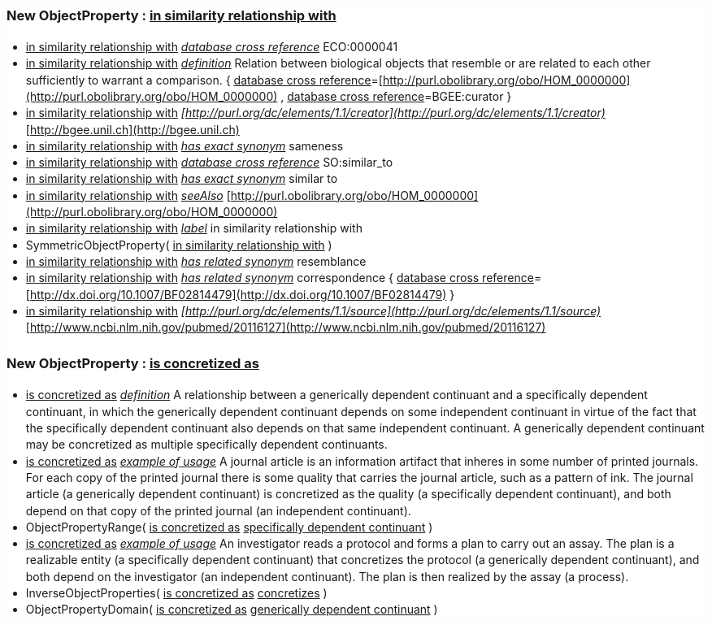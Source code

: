 ### New ObjectProperty : [in similarity relationship with](http://purl.obolibrary.org/obo/RO_HOM0000000)

 * [in similarity relationship with](http://purl.obolibrary.org/obo/RO_HOM0000000) *[database cross reference](http://www.geneontology.org/formats/oboInOwl#hasDbXref)* ECO:0000041
 * [in similarity relationship with](http://purl.obolibrary.org/obo/RO_HOM0000000) *[definition](http://purl.obolibrary.org/obo/IAO_0000115)* Relation between biological objects that resemble or are related to each other sufficiently to warrant a comparison. { [database cross reference](http://www.geneontology.org/formats/oboInOwl#hasDbXref)=[http://purl.obolibrary.org/obo/HOM_0000000](http://purl.obolibrary.org/obo/HOM_0000000) , [database cross reference](http://www.geneontology.org/formats/oboInOwl#hasDbXref)=BGEE:curator } 
 * [in similarity relationship with](http://purl.obolibrary.org/obo/RO_HOM0000000) *[http://purl.org/dc/elements/1.1/creator](http://purl.org/dc/elements/1.1/creator)* [http://bgee.unil.ch](http://bgee.unil.ch)
 * [in similarity relationship with](http://purl.obolibrary.org/obo/RO_HOM0000000) *[has exact synonym](http://www.geneontology.org/formats/oboInOwl#hasExactSynonym)* sameness
 * [in similarity relationship with](http://purl.obolibrary.org/obo/RO_HOM0000000) *[database cross reference](http://www.geneontology.org/formats/oboInOwl#hasDbXref)* SO:similar_to
 * [in similarity relationship with](http://purl.obolibrary.org/obo/RO_HOM0000000) *[has exact synonym](http://www.geneontology.org/formats/oboInOwl#hasExactSynonym)* similar to
 * [in similarity relationship with](http://purl.obolibrary.org/obo/RO_HOM0000000) *[seeAlso](http://www.w3.org/2000/01/rdf-schema#seeAlso)* [http://purl.obolibrary.org/obo/HOM_0000000](http://purl.obolibrary.org/obo/HOM_0000000)
 * [in similarity relationship with](http://purl.obolibrary.org/obo/RO_HOM0000000) *[label](http://www.w3.org/2000/01/rdf-schema#label)* in similarity relationship with
 * SymmetricObjectProperty( [in similarity relationship with](http://purl.obolibrary.org/obo/RO_HOM0000000) ) 
 * [in similarity relationship with](http://purl.obolibrary.org/obo/RO_HOM0000000) *[has related synonym](http://www.geneontology.org/formats/oboInOwl#hasRelatedSynonym)* resemblance
 * [in similarity relationship with](http://purl.obolibrary.org/obo/RO_HOM0000000) *[has related synonym](http://www.geneontology.org/formats/oboInOwl#hasRelatedSynonym)* correspondence { [database cross reference](http://www.geneontology.org/formats/oboInOwl#hasDbXref)=[http://dx.doi.org/10.1007/BF02814479](http://dx.doi.org/10.1007/BF02814479) } 
 * [in similarity relationship with](http://purl.obolibrary.org/obo/RO_HOM0000000) *[http://purl.org/dc/elements/1.1/source](http://purl.org/dc/elements/1.1/source)* [http://www.ncbi.nlm.nih.gov/pubmed/20116127](http://www.ncbi.nlm.nih.gov/pubmed/20116127)

### New ObjectProperty : [is concretized as](http://purl.obolibrary.org/obo/RO_0000058)

 * [is concretized as](http://purl.obolibrary.org/obo/RO_0000058) *[definition](http://purl.obolibrary.org/obo/IAO_0000115)* A relationship between a generically dependent continuant and a specifically dependent continuant, in which the generically dependent continuant depends on some independent continuant in virtue of the fact that the specifically dependent continuant also depends on that same independent continuant. A generically dependent continuant may be concretized as multiple specifically dependent continuants.
 * [is concretized as](http://purl.obolibrary.org/obo/RO_0000058) *[example of usage](http://purl.obolibrary.org/obo/IAO_0000112)* A journal article is an information artifact that inheres in some number of printed journals. For each copy of the printed journal there is some quality that carries the journal article, such as a pattern of ink. The journal article (a generically dependent continuant) is concretized as the quality (a specifically dependent continuant), and both depend on that copy of the printed journal (an independent continuant).
 * ObjectPropertyRange( [is concretized as](http://purl.obolibrary.org/obo/RO_0000058) [specifically dependent continuant](http://purl.obolibrary.org/obo/BFO_0000020) ) 
 * [is concretized as](http://purl.obolibrary.org/obo/RO_0000058) *[example of usage](http://purl.obolibrary.org/obo/IAO_0000112)* An investigator reads a protocol and forms a plan to carry out an assay. The plan is a realizable entity (a specifically dependent continuant) that concretizes the protocol (a generically dependent continuant), and both depend on the investigator (an independent continuant). The plan is then realized by the assay (a process).
 * InverseObjectProperties( [is concretized as](http://purl.obolibrary.org/obo/RO_0000058) [concretizes](http://purl.obolibrary.org/obo/RO_0000059) ) 
 * ObjectPropertyDomain( [is concretized as](http://purl.obolibrary.org/obo/RO_0000058) [generically dependent continuant](http://purl.obolibrary.org/obo/BFO_0000031) ) 